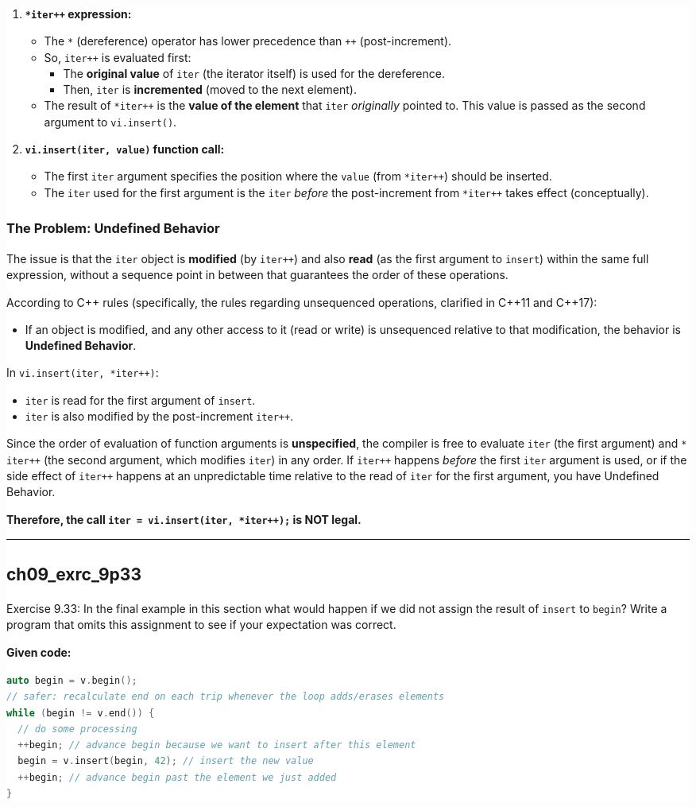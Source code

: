 1.  **`*iter++` expression:**
    * The `*` (dereference) operator has lower precedence than `++` (post-increment).
    * So, `iter++` is evaluated first:
        * The **original value** of `iter` (the iterator itself) is used for the dereference.
        * Then, `iter` is **incremented** (moved to the next element).
    * The result of `*iter++` is the **value of the element** that `iter` *originally* pointed to. This value is passed as the second argument to `vi.insert()`.

2.  **`vi.insert(iter, value)` function call:**
    * The first `iter` argument specifies the position where the `value` (from `*iter++`) should be inserted.
    * The `iter` used for the first argument is the `iter` *before* the post-increment from `*iter++` takes effect (conceptually).

### The Problem: Undefined Behavior

The issue is that the `iter` object is **modified** (by `iter++`) and also **read** (as the first argument to `insert`) within the same full expression, without a sequence point in between that guarantees the order of these operations.

According to C++ rules (specifically, the rules regarding unsequenced operations, clarified in C++11 and C++17):
* If an object is modified, and any other access to it (read or write) is unsequenced relative to that modification, the behavior is **Undefined Behavior**.

In `vi.insert(iter, *iter++)`:
* `iter` is read for the first argument of `insert`.
* `iter` is also modified by the post-increment `iter++`.

Since the order of evaluation of function arguments is **unspecified**, the compiler is free to evaluate `iter` (the first argument) and `*iter++` (the second argument, which modifies `iter`) in any order. If `iter++` happens *before* the first `iter` argument is used, or if the side effect of `iter++` happens at an unpredictable time relative to the read of `iter` for the first argument, you have Undefined Behavior.

**Therefore, the call `iter = vi.insert(iter, *iter++);` is NOT legal.**

---

## ch09_exrc_9p33

Exercise 9.33: In the final example in this section what would happen if we did not assign the result of `insert` to `begin`? Write a program that omits this assignment to see if your expectation was correct.

**Given code:**

```cpp
auto begin = v.begin();
// safer: recalculate end on each trip whenever the loop adds/erases elements
while (begin != v.end()) {
  // do some processing
  ++begin; // advance begin because we want to insert after this element
  begin = v.insert(begin, 42); // insert the new value
  ++begin; // advance begin past the element we just added
}
```
